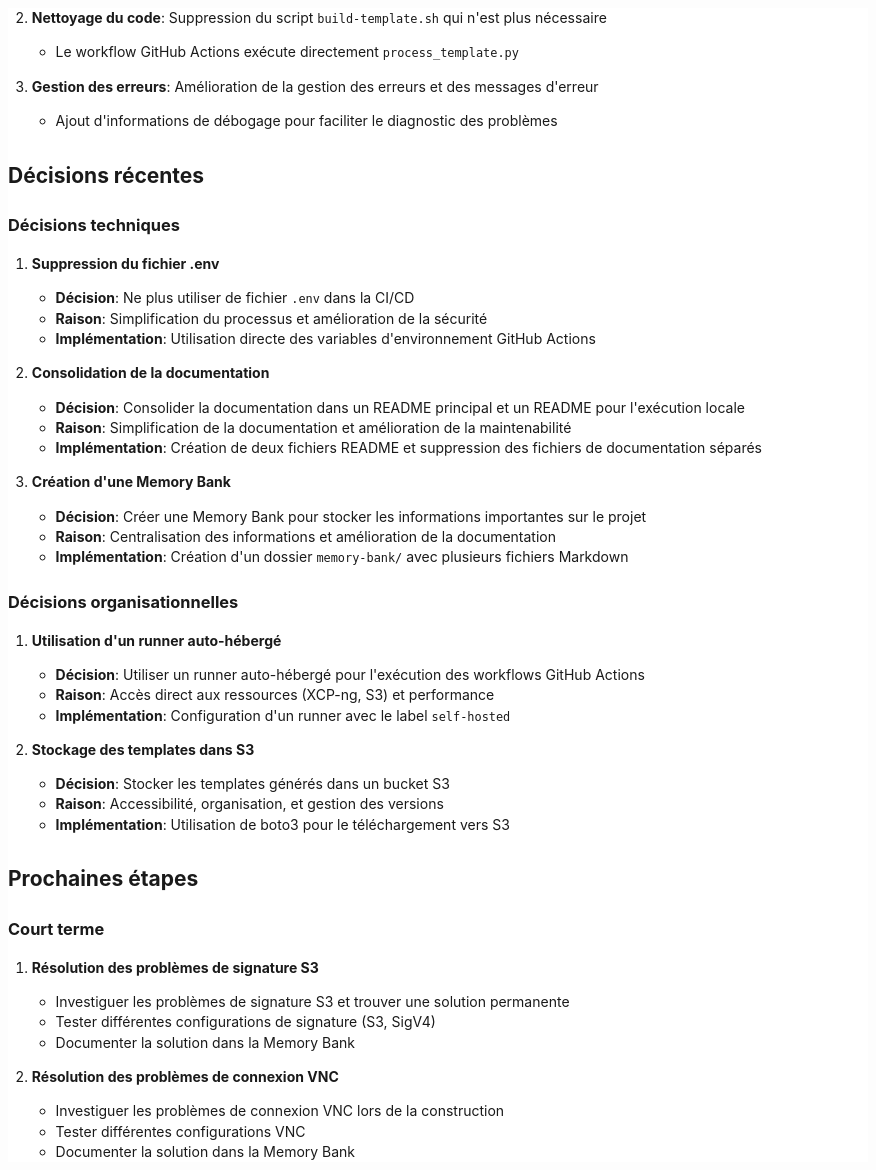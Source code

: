 2. **Nettoyage du code**: Suppression du script `build-template.sh` qui n'est plus nécessaire
   - Le workflow GitHub Actions exécute directement `process_template.py`

3. **Gestion des erreurs**: Amélioration de la gestion des erreurs et des messages d'erreur
   - Ajout d'informations de débogage pour faciliter le diagnostic des problèmes

## Décisions récentes

### Décisions techniques

1. **Suppression du fichier .env**
   - **Décision**: Ne plus utiliser de fichier `.env` dans la CI/CD
   - **Raison**: Simplification du processus et amélioration de la sécurité
   - **Implémentation**: Utilisation directe des variables d'environnement GitHub Actions

2. **Consolidation de la documentation**
   - **Décision**: Consolider la documentation dans un README principal et un README pour l'exécution locale
   - **Raison**: Simplification de la documentation et amélioration de la maintenabilité
   - **Implémentation**: Création de deux fichiers README et suppression des fichiers de documentation séparés

3. **Création d'une Memory Bank**
   - **Décision**: Créer une Memory Bank pour stocker les informations importantes sur le projet
   - **Raison**: Centralisation des informations et amélioration de la documentation
   - **Implémentation**: Création d'un dossier `memory-bank/` avec plusieurs fichiers Markdown

### Décisions organisationnelles

1. **Utilisation d'un runner auto-hébergé**
   - **Décision**: Utiliser un runner auto-hébergé pour l'exécution des workflows GitHub Actions
   - **Raison**: Accès direct aux ressources (XCP-ng, S3) et performance
   - **Implémentation**: Configuration d'un runner avec le label `self-hosted`

2. **Stockage des templates dans S3**
   - **Décision**: Stocker les templates générés dans un bucket S3
   - **Raison**: Accessibilité, organisation, et gestion des versions
   - **Implémentation**: Utilisation de boto3 pour le téléchargement vers S3

## Prochaines étapes

### Court terme

1. **Résolution des problèmes de signature S3**
   - Investiguer les problèmes de signature S3 et trouver une solution permanente
   - Tester différentes configurations de signature (S3, SigV4)
   - Documenter la solution dans la Memory Bank

2. **Résolution des problèmes de connexion VNC**
   - Investiguer les problèmes de connexion VNC lors de la construction
   - Tester différentes configurations VNC
   - Documenter la solution dans la Memory Bank
